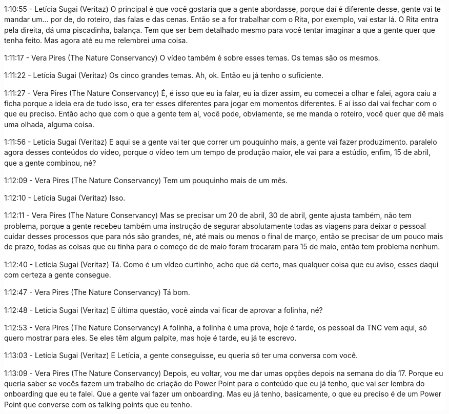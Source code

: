1:10:55 - Letícia Sugai (Veritaz)
  O principal é que você gostaria que a gente abordasse, porque daí é diferente desse, gente vai te mandar um...  por de, do roteiro, das falas e das cenas. Então se a for trabalhar com o Rita, por exemplo, vai estar lá.  O Rita entra pela direita, dá uma piscadinha, balança. Tem que ser bem detalhado mesmo para você tentar imaginar a que a gente quer que tenha feito.  Mas agora até eu me relembrei uma coisa.

1:11:17 - Vera Pires (The Nature Conservancy)
  O vídeo também é sobre esses temas. Os temas são os mesmos.

1:11:22 - Letícia Sugai (Veritaz)
  Os cinco grandes temas. Ah, ok. Então eu já tenho o suficiente.

1:11:27 - Vera Pires (The Nature Conservancy)
  É, é isso que eu ia falar, eu ia dizer assim, eu comecei a olhar e falei, agora caiu a ficha porque a ideia era de tudo isso, era ter esses diferentes para jogar em momentos diferentes.  E aí isso daí vai fechar com o que eu preciso. Então acho que com o que a gente tem aí, você pode, obviamente, se me manda o roteiro, você quer que dê mais uma olhada, alguma coisa.

1:11:56 - Letícia Sugai (Veritaz)
  E aqui se a gente vai ter que correr um pouquinho mais, a gente vai fazer produzimento. paralelo agora desses conteúdos do vídeo, porque o vídeo tem um tempo de produção maior, ele vai para a estúdio, enfim, 15 de abril, que a gente combinou, né?

1:12:09 - Vera Pires (The Nature Conservancy)
  Tem um pouquinho mais de um mês.

1:12:10 - Letícia Sugai (Veritaz)
  Isso.

1:12:11 - Vera Pires (The Nature Conservancy)
  Mas se precisar um 20 de abril, 30 de abril, gente ajusta também, não tem problema, porque a gente recebeu também uma instrução de segurar absolutamente todas as viagens para deixar o pessoal cuidar desses processos que para nós são grandes, né, até mais ou menos o final de março, então se precisar de um pouco mais de prazo, todas as coisas que eu tinha para o começo de de maio foram trocaram para 15 de maio, então tem problema nenhum.

1:12:40 - Letícia Sugai (Veritaz)
  Tá. Como é um vídeo curtinho, acho que dá certo, mas qualquer coisa que eu aviso, esses daqui com certeza a gente consegue.

1:12:47 - Vera Pires (The Nature Conservancy)
  Tá bom.

1:12:48 - Letícia Sugai (Veritaz)
  E última questão, você ainda vai ficar de aprovar a folinha, né?

1:12:53 - Vera Pires (The Nature Conservancy)
  A folinha, a folinha é uma prova, hoje é tarde, os pessoal da TNC vem aqui, só quero mostrar para eles.  Se eles têm algum palpite, mas hoje é tarde, eu já te escrevo.

1:13:03 - Letícia Sugai (Veritaz)
  E Letícia, a gente conseguisse, eu queria só ter uma conversa com você.

1:13:09 - Vera Pires (The Nature Conservancy)
  Depois, eu voltar, vou me dar umas opções depois na semana do dia 17. Porque eu queria saber se vocês fazem um trabalho de criação do Power Point para o conteúdo que eu já tenho, que vai ser lembra do onboarding que eu te falei.  Que a gente vai fazer um onboarding. Mas eu já tenho, basicamente, o que eu preciso é de um Power Point que converse com os talking points que eu tenho.
